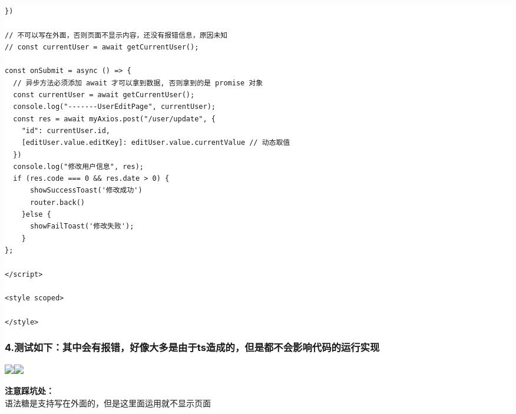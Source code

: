 ```vue
})

// 不可以写在外面，否则页面不显示内容，还没有报错信息，原因未知
// const currentUser = await getCurrentUser();

const onSubmit = async () => {
  // 异步方法必须添加 await 才可以拿到数据, 否则拿到的是 promise 对象
  const currentUser = await getCurrentUser();
  console.log("-------UserEditPage", currentUser);
  const res = await myAxios.post("/user/update", {
    "id": currentUser.id,
    [editUser.value.editKey]: editUser.value.currentValue // 动态取值
  })
  console.log("修改用户信息", res);
  if (res.code === 0 && res.date > 0) {
      showSuccessToast('修改成功')
      router.back()
    }else {
      showFailToast('修改失败');
    }
};

</script>

<style scoped>

</style>
```



### 4.测试如下：其中会有报错，好像大多是由于ts造成的，但是都不会影响代码的运行实现


![](https://xingqiu-tuchuang-1256524210.cos.ap-shanghai.myqcloud.com/2767/image-20230204103511815.png?x-oss-process=image%2Fwatermark%2Ctype_d3F5LW1pY3JvaGVp%2Csize_9%2Ctext_U2hpZXI%3D%2Ccolor_FFFFFF%2Cshadow_50%2Ct_80%2Cg_se%2Cx_10%2Cy_10)![](https://xingqiu-tuchuang-1256524210.cos.ap-shanghai.myqcloud.com/2767/image-20230204103532693.png?x-oss-process=image%2Fwatermark%2Ctype_d3F5LW1pY3JvaGVp%2Csize_9%2Ctext_U2hpZXI%3D%2Ccolor_FFFFFF%2Cshadow_50%2Ct_80%2Cg_se%2Cx_10%2Cy_10)



**注意踩坑处：**  
语法糖是支持写在外面的，但是这里面运用就不显示页面  